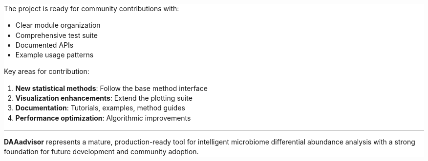 The project is ready for community contributions with:
- Clear module organization
- Comprehensive test suite
- Documented APIs
- Example usage patterns

Key areas for contribution:
1. **New statistical methods**: Follow the base method interface
2. **Visualization enhancements**: Extend the plotting suite
3. **Documentation**: Tutorials, examples, method guides
4. **Performance optimization**: Algorithmic improvements

---

**DAAadvisor** represents a mature, production-ready tool for intelligent microbiome differential abundance analysis with a strong foundation for future development and community adoption.